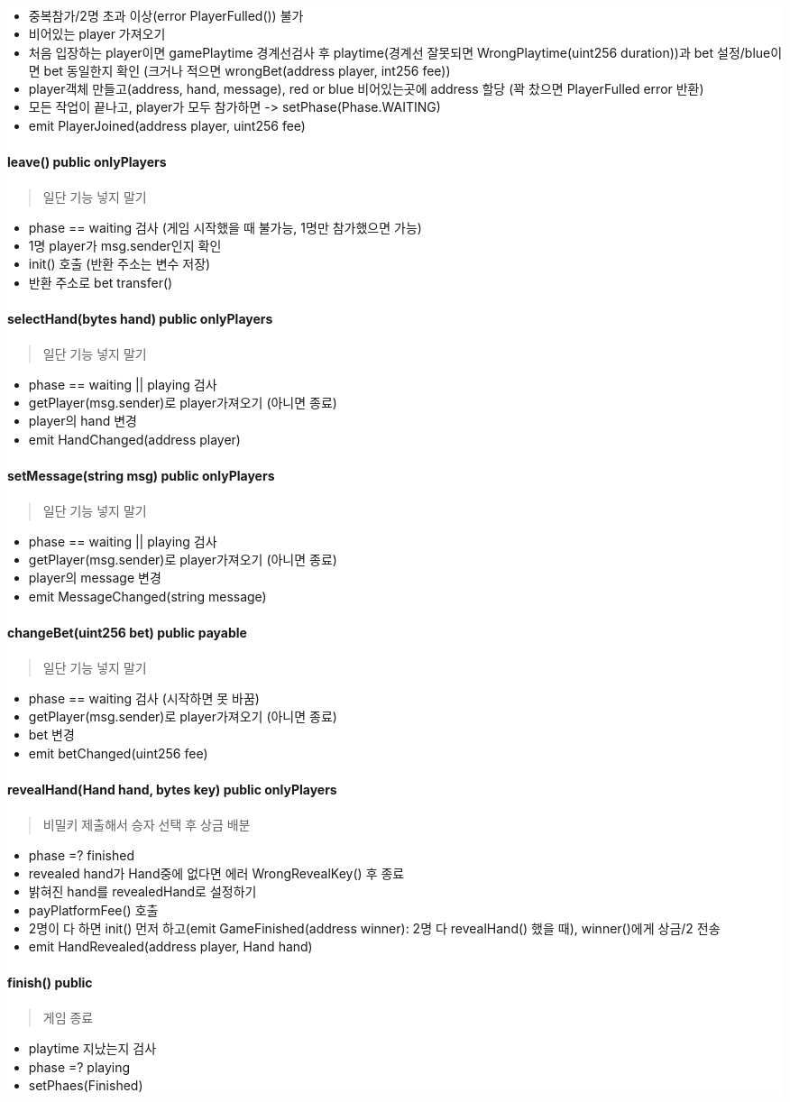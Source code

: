 - 중복참가/2명 초과 이상(error PlayerFulled()) 불가
- 비어있는 player 가져오기
- 처음 입장하는 player이면 gamePlaytime 경계선검사 후 playtime(경계선 잘못되면 WrongPlaytime(uint256 duration))과 bet 설정/blue이면 bet 동일한지 확인 (크거나 적으면 wrongBet(address player, int256 fee))
- player객체 만들고(address, hand, message), red or blue 비어있는곳에 address 할당 (꽉 찼으면 PlayerFulled error 반환)
- 모든 작업이 끝나고, player가 모두 참가하면 -> setPhase(Phase.WAITING)
- emit PlayerJoined(address player, uint256 fee)

#### leave() public onlyPlayers
> 일단 기능 넣지 말기
- phase == waiting 검사 (게임 시작했을 때 불가능, 1명만 참가했으면 가능)
- 1명 player가 msg.sender인지 확인
- init() 호출 (반환 주소는 변수 저장)
- 반환 주소로 bet transfer()

#### selectHand(bytes hand) public onlyPlayers
> 일단 기능 넣지 말기
- phase == waiting || playing 검사
- getPlayer(msg.sender)로 player가져오기 (아니면 종료)
- player의 hand 변경
- emit HandChanged(address player)

#### setMessage(string msg) public onlyPlayers
> 일단 기능 넣지 말기
- phase == waiting || playing 검사
- getPlayer(msg.sender)로 player가져오기 (아니면 종료)
- player의 message 변경
- emit MessageChanged(string message)

#### changeBet(uint256 bet) public payable
> 일단 기능 넣지 말기
- phase == waiting 검사 (시작하면 못 바꿈)
- getPlayer(msg.sender)로 player가져오기 (아니면 종료)
- bet 변경
- emit betChanged(uint256 fee)

#### revealHand(Hand hand, bytes key) public onlyPlayers
> 비밀키 제출해서 승자 선택 후 상금 배분
- phase =? finished
- revealed hand가 Hand중에 없다면 에러 WrongRevealKey() 후 종료
- 밝혀진 hand를 revealedHand로 설정하기
- payPlatformFee() 호출
- 2명이 다 하면 init() 먼저 하고(emit GameFinished(address winner): 2명 다 revealHand() 했을 때), winner()에게 상금/2 전송
- emit HandRevealed(address player, Hand hand)

#### finish() public
> 게임 종료
- playtime 지났는지 검사
- phase =? playing
- setPhaes(Finished)
